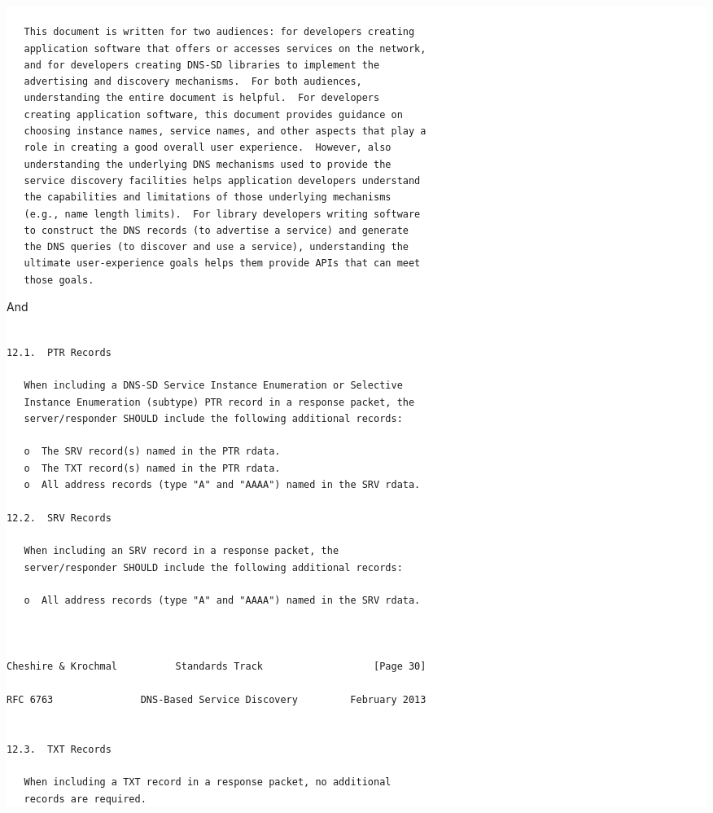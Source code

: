 `````

   This document is written for two audiences: for developers creating
   application software that offers or accesses services on the network,
   and for developers creating DNS-SD libraries to implement the
   advertising and discovery mechanisms.  For both audiences,
   understanding the entire document is helpful.  For developers
   creating application software, this document provides guidance on
   choosing instance names, service names, and other aspects that play a
   role in creating a good overall user experience.  However, also
   understanding the underlying DNS mechanisms used to provide the
   service discovery facilities helps application developers understand
   the capabilities and limitations of those underlying mechanisms
   (e.g., name length limits).  For library developers writing software
   to construct the DNS records (to advertise a service) and generate
   the DNS queries (to discover and use a service), understanding the
   ultimate user-experience goals helps them provide APIs that can meet
   those goals.

`````



And 

`````

12.1.  PTR Records

   When including a DNS-SD Service Instance Enumeration or Selective
   Instance Enumeration (subtype) PTR record in a response packet, the
   server/responder SHOULD include the following additional records:

   o  The SRV record(s) named in the PTR rdata.
   o  The TXT record(s) named in the PTR rdata.
   o  All address records (type "A" and "AAAA") named in the SRV rdata.

12.2.  SRV Records

   When including an SRV record in a response packet, the
   server/responder SHOULD include the following additional records:

   o  All address records (type "A" and "AAAA") named in the SRV rdata.



Cheshire & Krochmal          Standards Track                   [Page 30]

RFC 6763               DNS-Based Service Discovery         February 2013


12.3.  TXT Records

   When including a TXT record in a response packet, no additional
   records are required.

`````
